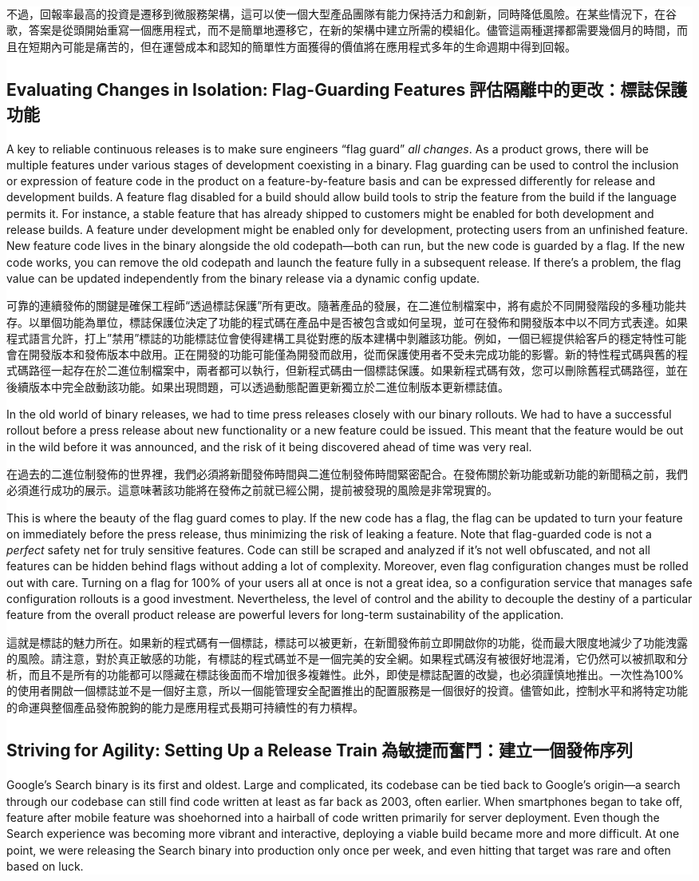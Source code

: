 不過，回報率最高的投資是遷移到微服務架構，這可以使一個大型產品團隊有能力保持活力和創新，同時降低風險。在某些情況下，在谷歌，答案是從頭開始重寫一個應用程式，而不是簡單地遷移它，在新的架構中建立所需的模組化。儘管這兩種選擇都需要幾個月的時間，而且在短期內可能是痛苦的，但在運營成本和認知的簡單性方面獲得的價值將在應用程式多年的生命週期中得到回報。

## Evaluating Changes in Isolation: Flag-Guarding Features 評估隔離中的更改：標誌保護功能

A key to reliable continuous releases is to make sure engineers “flag guard” *all changes*. As a product grows, there will be multiple features under various stages of development coexisting in a binary. Flag guarding can be used to control the inclusion or expression of feature code in the product on a feature-by-feature basis and can be expressed differently for release and development builds. A feature flag disabled for a build should allow build tools to strip the feature from the build if the language permits it. For instance, a stable feature that has already shipped to customers might be enabled for both development and release builds. A feature under development might be enabled only for development, protecting users from an unfinished feature. New feature code lives in the binary alongside the old codepath—both can run, but the new code is guarded by a flag. If the new code works, you can remove the old codepath and launch the feature fully in a subsequent release. If there’s a problem, the flag value can be updated independently from the binary release via a dynamic config update.

可靠的連續發佈的關鍵是確保工程師“透過標誌保護”所有更改。隨著產品的發展，在二進位制檔案中，將有處於不同開發階段的多種功能共存。以單個功能為單位，標誌保護位決定了功能的程式碼在產品中是否被包含或如何呈現，並可在發佈和開發版本中以不同方式表達。如果程式語言允許，打上”禁用”標誌的功能標誌位會使得建構工具從對應的版本建構中剝離該功能。例如，一個已經提供給客戶的穩定特性可能會在開發版本和發佈版本中啟用。正在開發的功能可能僅為開發而啟用，從而保護使用者不受未完成功能的影響。新的特性程式碼與舊的程式碼路徑一起存在於二進位制檔案中，兩者都可以執行，但新程式碼由一個標誌保護。如果新程式碼有效，您可以刪除舊程式碼路徑，並在後續版本中完全啟動該功能。如果出現問題，可以透過動態配置更新獨立於二進位制版本更新標誌值。

In the old world of binary releases, we had to time press releases closely with our binary rollouts. We had to have a successful rollout before a press release about new functionality or a new feature could be issued. This meant that the feature would be out in the wild before it was announced, and the risk of it being discovered ahead of time was very real.

在過去的二進位制發佈的世界裡，我們必須將新聞發佈時間與二進位制發佈時間緊密配合。在發佈關於新功能或新功能的新聞稿之前，我們必須進行成功的展示。這意味著該功能將在發佈之前就已經公開，提前被發現的風險是非常現實的。

This is where the beauty of the flag guard comes to play. If the new code has a flag, the flag can be updated to turn your feature on immediately before the press release, thus minimizing the risk of leaking a feature. Note that flag-guarded code is not a *perfect* safety net for truly sensitive features. Code can still be scraped and analyzed if it’s not well obfuscated, and not all features can be hidden behind flags without adding a lot of complexity. Moreover, even flag configuration changes must be rolled out with care. Turning on a flag for 100% of your users all at once is not a great idea, so a configuration service that manages safe configuration rollouts is a good investment. Nevertheless, the level of control and the ability to decouple the destiny of a particular feature from the overall product release are powerful levers for long-term sustainability of the application.

這就是標誌的魅力所在。如果新的程式碼有一個標誌，標誌可以被更新，在新聞發佈前立即開啟你的功能，從而最大限度地減少了功能洩露的風險。請注意，對於真正敏感的功能，有標誌的程式碼並不是一個完美的安全網。如果程式碼沒有被很好地混淆，它仍然可以被抓取和分析，而且不是所有的功能都可以隱藏在標誌後面而不增加很多複雜性。此外，即使是標誌配置的改變，也必須謹慎地推出。一次性為100%的使用者開啟一個標誌並不是一個好主意，所以一個能管理安全配置推出的配置服務是一個很好的投資。儘管如此，控制水平和將特定功能的命運與整個產品發佈脫鉤的能力是應用程式長期可持續性的有力槓桿。

## Striving for Agility: Setting Up a Release Train 為敏捷而奮鬥：建立一個發佈序列

Google’s Search binary is its first and oldest. Large and complicated, its codebase can be tied back to Google’s origin—a search through our codebase can still find code written at least as far back as 2003, often earlier. When smartphones began to take off, feature after mobile feature was shoehorned into a hairball of code written primarily for server deployment. Even though the Search experience was becoming more vibrant and interactive, deploying a viable build became more and more difficult. At one point, we were releasing the Search binary into production only once per week, and even hitting that target was rare and often based on luck.
